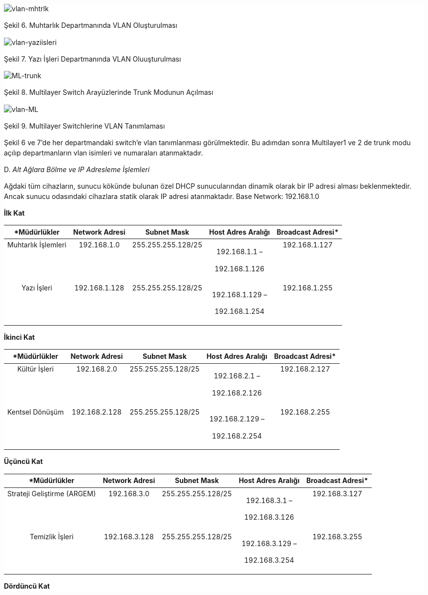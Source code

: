 ![vlan-mhtrlk](https://github.com/edamuutlu/Cisco-Packet-Tracer-City-Hall-Network-Design/assets/112180102/e776fdab-1345-4128-b2a7-d844f456f280)

Şekil 6. Muhtarlık Departmanında VLAN Oluşturulması

![vlan-yaziisleri](https://github.com/edamuutlu/Cisco-Packet-Tracer-City-Hall-Network-Design/assets/112180102/d70e6ff0-64e4-4845-a992-036d69cec2bd)

Şekil 7. Yazı İşleri Departmanında VLAN Oluuşturulması

![ML-trunk](https://github.com/edamuutlu/Cisco-Packet-Tracer-City-Hall-Network-Design/assets/112180102/dae44a2d-0895-4d3a-a8db-05a6f3df57d6)

Şekil 8. Multilayer Switch Arayüzlerinde Trunk Modunun Açılması

![vlan-ML](https://github.com/edamuutlu/Cisco-Packet-Tracer-City-Hall-Network-Design/assets/112180102/89240fa1-94c8-431b-b302-dd4c9cb711be)

Şekil 9. Multilayer Switchlerine VLAN Tanımlaması

Şekil 6 ve 7’de her departmandaki switch’e vlan tanımlanması görülmektedir. Bu adımdan sonra Multilayer1 ve 2 de trunk modu açılıp departmanların vlan isimleri ve numaraları atanmaktadır.

D. *Alt Ağlara Bölme ve IP Adresleme İşlemleri*

Ağdaki tüm cihazların, sunucu kökünde bulunan özel DHCP sunucularından dinamik olarak bir IP adresi alması beklenmektedir. Ancak sunucu odasındaki cihazlara statik olarak IP adresi atanmaktadır.  Base Network: 192.168.1.0

**İlk Kat**

|*Müdürlükler|Network Adresi|Subnet Mask|Host Adres Aralığı|Broadcast Adresi*|
| :-: | :-: | :-: | :-: | :-: |
|Muhtarlık İşlemleri|192\.168.1.0|255\.255.255.128/25|<p>192\.168.1.1 –</p><p>192\.168.1.126</p>|192\.168.1.127|
|Yazı İşleri|192\.168.1.128|255\.255.255.128/25|<p>192\.168.1.129 –</p><p>192\.168.1.254</p>|192\.168.1.255|

**İkinci Kat**

|*Müdürlükler|Network Adresi|Subnet Mask|Host Adres Aralığı|Broadcast Adresi*|
| :-: | :-: | :-: | :-: | :-: |
|Kültür İşleri|192\.168.2.0|255\.255.255.128/25|<p>192\.168.2.1 –</p><p>192\.168.2.126</p>|192\.168.2.127|
|Kentsel Dönüşüm|192\.168.2.128|255\.255.255.128/25|<p>192\.168.2.129 –</p><p>192\.168.2.254</p>|192\.168.2.255|

**Üçüncü Kat**

|*Müdürlükler|Network Adresi|Subnet Mask|Host Adres Aralığı|Broadcast Adresi*|
| :-: | :-: | :-: | :-: | :-: |
|Strateji Geliştirme (ARGEM)|192\.168.3.0|255\.255.255.128/25|<p>192\.168.3.1 –</p><p>192\.168.3.126</p>|192\.168.3.127|
|Temizlik İşleri|192\.168.3.128|255\.255.255.128/25|<p>192\.168.3.129 –</p><p>192\.168.3.254</p>|192\.168.3.255|

**Dördüncü Kat**
